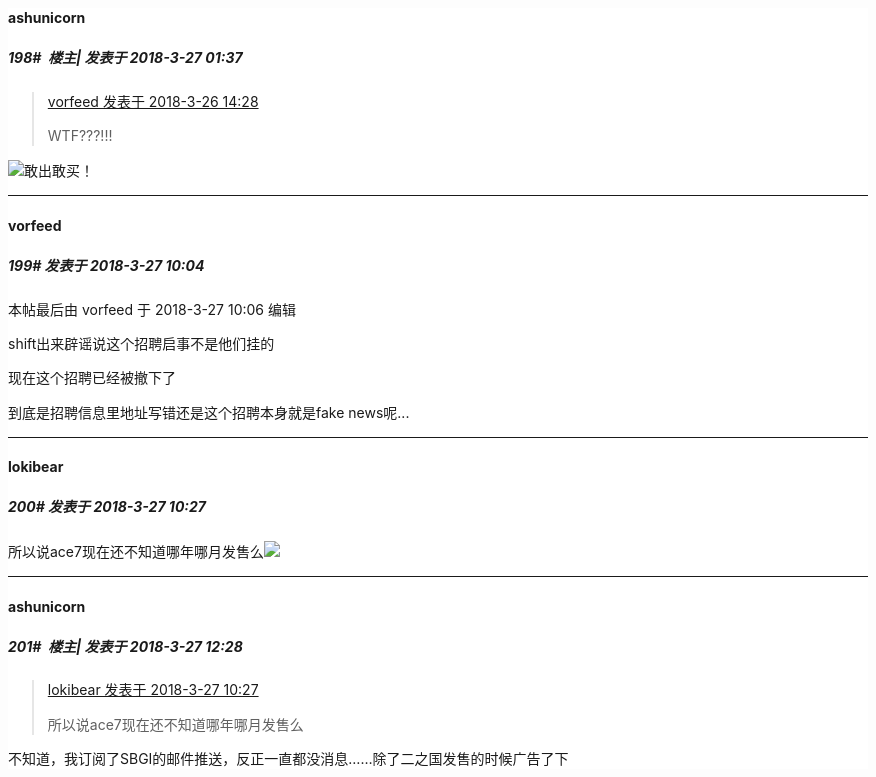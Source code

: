 ####  ashunicorn  
##### 198#         楼主| 发表于 2018-3-27 01:37



<blockquote><a href="httphttps://bbs.saraba1st.com/2b/forum.php?mod=redirect&amp;goto=findpost&amp;pid=38980942&amp;ptid=1352401" target="_blank">vorfeed 发表于 2018-3-26 14:28</a>

WTF???!!!</blockquote>
<img src="https://static.saraba1st.com/image/smiley/face2017/134.png" referrerpolicy="no-referrer">敢出敢买！







-----

####  vorfeed  
##### 199#       发表于 2018-3-27 10:04



 本帖最后由 vorfeed 于 2018-3-27 10:06 编辑 

shift出来辟谣说这个招聘启事不是他们挂的

现在这个招聘已经被撤下了


到底是招聘信息里地址写错还是这个招聘本身就是fake news呢...







-----

####  lokibear  
##### 200#       发表于 2018-3-27 10:27




所以说ace7现在还不知道哪年哪月发售么<img src="https://static.saraba1st.com/image/smiley/carton2017/241.png" referrerpolicy="no-referrer">







-----

####  ashunicorn  
##### 201#         楼主| 发表于 2018-3-27 12:28



<blockquote><a href="httphttps://bbs.saraba1st.com/2b/forum.php?mod=redirect&amp;goto=findpost&amp;pid=38991637&amp;ptid=1352401" target="_blank">lokibear 发表于 2018-3-27 10:27</a>

所以说ace7现在还不知道哪年哪月发售么</blockquote>
不知道，我订阅了SBGI的邮件推送，反正一直都没消息……除了二之国发售的时候广告了下
